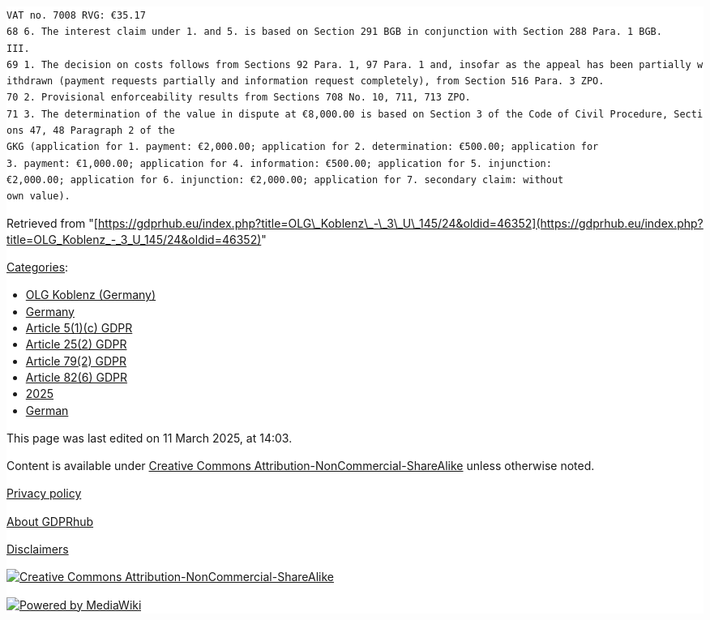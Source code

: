 ```
VAT no. 7008 RVG: €35.17
68 6. The interest claim under 1. and 5. is based on Section 291 BGB in conjunction with Section 288 Para. 1 BGB.
III.
69 1. The decision on costs follows from Sections 92 Para. 1, 97 Para. 1 and, insofar as the appeal has been partially withdrawn (payment requests partially and information request completely), from Section 516 Para. 3 ZPO.
70 2. Provisional enforceability results from Sections 708 No. 10, 711, 713 ZPO.
71 3. The determination of the value in dispute at €8,000.00 is based on Section 3 of the Code of Civil Procedure, Sections 47, 48 Paragraph 2 of the
GKG (application for 1. payment: €2,000.00; application for 2. determination: €500.00; application for
3. payment: €1,000.00; application for 4. information: €500.00; application for 5. injunction:
€2,000.00; application for 6. injunction: €2,000.00; application for 7. secondary claim: without
own value).

```

Retrieved from "[https://gdprhub.eu/index.php?title=OLG\_Koblenz\_-\_3\_U\_145/24&oldid=46352](https://gdprhub.eu/index.php?title=OLG_Koblenz_-_3_U_145/24&oldid=46352)"

[Categories](/index.php?title=Special:Categories "Special:Categories"):

*   [OLG Koblenz (Germany)](/index.php?title=Category:OLG_Koblenz_\(Germany\) "Category:OLG Koblenz (Germany)")
*   [Germany](/index.php?title=Category:Germany "Category:Germany")
*   [Article 5(1)(c) GDPR](/index.php?title=Category:Article_5\(1\)\(c\)_GDPR "Category:Article 5(1)(c) GDPR")
*   [Article 25(2) GDPR](/index.php?title=Category:Article_25\(2\)_GDPR "Category:Article 25(2) GDPR")
*   [Article 79(2) GDPR](/index.php?title=Category:Article_79\(2\)_GDPR "Category:Article 79(2) GDPR")
*   [Article 82(6) GDPR](/index.php?title=Category:Article_82\(6\)_GDPR "Category:Article 82(6) GDPR")
*   [2025](/index.php?title=Category:2025 "Category:2025")
*   [German](/index.php?title=Category:German "Category:German")

This page was last edited on 11 March 2025, at 14:03.

Content is available under [Creative Commons Attribution-NonCommercial-ShareAlike](https://creativecommons.org/licenses/by-nc-sa/4.0/) unless otherwise noted.

[Privacy policy](/index.php?title=GDPRhub:Privacy_policy)

[About GDPRhub](/index.php?title=GDPRhub:About)

[Disclaimers](/index.php?title=GDPRhub:General_disclaimer)

[![Creative Commons Attribution-NonCommercial-ShareAlike](/resources/assets/licenses/cc-by-nc-sa.png)](https://creativecommons.org/licenses/by-nc-sa/4.0/)

[![Powered by MediaWiki](/resources/assets/poweredby_mediawiki_88x31.png)](https://www.mediawiki.org/)